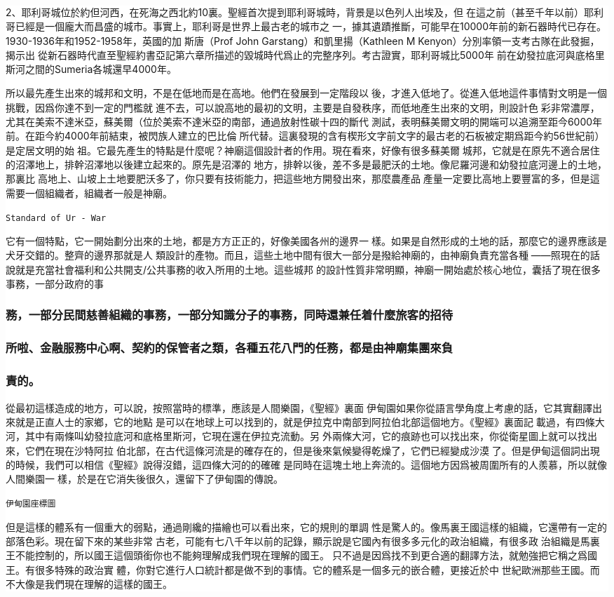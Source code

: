 
2、耶利哥城位於約但河西，在死海之西北約10裏。聖經首次提到耶利哥城時，背景是以色列人出埃及，但
在這之前（甚至千年以前）耶利哥已經是一個龐大而昌盛的城市。事實上，耶利哥是世界上最古老的城市之
一，據其遺蹟推斷，可能早在10000年前的新石器時代已存在。1930-1936年和1952-1958年，英國的加
斯唐（Prof John Garstang）和凱里揚（Kathleen M Kenyon）分別率領一支考古隊在此發掘，揭示出
從新石器時代直至聖經約書亞記第六章所描述的毀城時代爲止的完整序列。考古證實，耶利哥城比5000年
前在幼發拉底河與底格里斯河之間的Sumeria各城還早4000年。

所以最先產生出來的城邦和文明，不是在低地而是在高地。他們在發展到一定階段以
後，才進入低地了。從進入低地這件事情對文明是一個挑戰，因爲你達不到一定的門檻就
進不去，可以說高地的最初的文明，主要是自發秩序，而低地產生出來的文明，則設計色
彩非常濃厚，尤其在美索不達米亞，蘇美爾（位於美索不達米亞的南部，通過放射性碳十四的斷代
測試，表明蘇美爾文明的開端可以追溯至距今6000年前。在距今約4000年前結束，被閃族人建立的巴比倫
所代替。這裏發現的含有楔形文字前文字的最古老的石板被定期爲距今約56世紀前）是定居文明的始
祖。它最先產生的特點是什麼呢？神廟這個設計者的作用。現在看來，好像有很多蘇美爾
城邦，它就是在原先不適合居住的沼澤地上，排幹沼澤地以後建立起來的。原先是沼澤的
地方，排幹以後，差不多是最肥沃的土地。像尼羅河邊和幼發拉底河邊上的土地，那裏比
高地上、山坡上土地要肥沃多了，你只要有技術能力，把這些地方開發出來，那麼農產品
產量一定要比高地上要豐富的多，但是這需要一個組織者，組織者一般是神廟。

```
Standard of Ur - War
```
它有一個特點，它一開始劃分出來的土地，都是方方正正的，好像美國各州的邊界一
樣。如果是自然形成的土地的話，那麼它的邊界應該是犬牙交錯的。整齊的邊界那就是人
類設計的產物。而且，這些土地中間有很大一部分是撥給神廟的，由神廟負責充當各種
——照現在的話說就是充當社會福利和公共開支/公共事務的收入所用的土地。這些城邦
的設計性質非常明顯，神廟一開始處於核心地位，囊括了現在很多事務，一部分政府的事


### 務，一部分民間慈善組織的事務，一部分知識分子的事務，同時還兼任着什麼旅客的招待

### 所啦、金融服務中心啊、契約的保管者之類，各種五花八門的任務，都是由神廟集團來負

### 責的。

從最初這樣造成的地方，可以說，按照當時的標準，應該是人間樂園，《聖經》裏面
伊甸園如果你從語言學角度上考慮的話，它其實翻譯出來就是正直人士的家鄉，它的地點
是可以在地球上可以找到的，就是伊拉克中南部到阿拉伯北部這個地方。《聖經》裏面記
載過，有四條大河，其中有兩條叫幼發拉底河和底格里斯河，它現在還在伊拉克流動。另
外兩條大河，它的痕跡也可以找出來，你從衛星圖上就可以找出來，它們在現在沙特阿拉
伯北部，在古代這條河流是的確存在的，但是後來氣候變得乾燥了，它們已經變成沙漠
了。但是伊甸這個詞出現的時候，我們可以相信《聖經》說得沒錯，這四條大河的的確確
是同時在這塊土地上奔流的。這個地方因爲被周圍所有的人羨慕，所以就像人間樂園一
樣，於是在它消失後很久，還留下了伊甸園的傳說。

```
伊甸園座標圖
```

但是這樣的體系有一個重大的弱點，通過剛纔的描繪也可以看出來，它的規則的單調
性是驚人的。像馬裏王國這樣的組織，它還帶有一定的部落色彩。現在留下來的某些非常
古老，可能有七八千年以前的記錄，顯示說是它國內有很多多元化的政治組織，有很多政
治組織是馬裏王不能控制的，所以國王這個頭銜你也不能夠理解成我們現在理解的國王。
只不過是因爲找不到更合適的翻譯方法，就勉強把它稱之爲國王。有很多特殊的政治實
體，你對它進行人口統計都是做不到的事情。它的體系是一個多元的嵌合體，更接近於中
世紀歐洲那些王國。而不大像是我們現在理解的這樣的國王。
